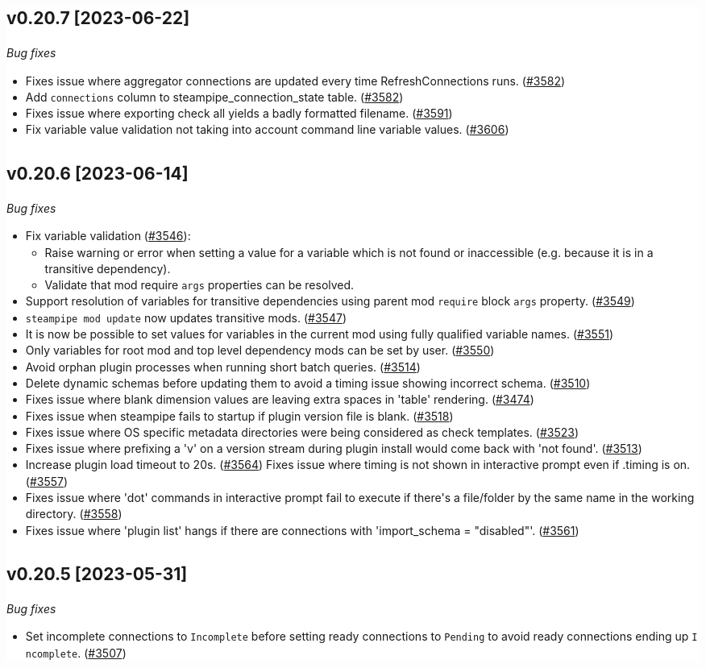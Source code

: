 ## v0.20.7 [2023-06-22]
_Bug fixes_
* Fixes issue where aggregator connections are updated every time RefreshConnections runs. ([#3582](https://github.com/turbot/steampipe/issues/3582))
* Add `connections` column to steampipe_connection_state table. ([#3582](https://github.com/turbot/steampipe/issues/3582))
* Fixes issue where exporting check all yields a badly formatted filename. ([#3591](https://github.com/turbot/steampipe/issues/3591))
* Fix variable value validation not taking into account command line variable values. ([#3606](https://github.com/turbot/steampipe/issues/3606))

## v0.20.6 [2023-06-14]
_Bug fixes_
* Fix variable validation ([#3546](https://github.com/turbot/steampipe/issues/3546)):
  * Raise warning or error when setting a value for a variable which is not found or inaccessible (e.g. because it is in a transitive dependency). 
  * Validate that mod require `args` properties can be resolved. 
* Support resolution of variables for transitive dependencies using parent mod `require` block `args` property. ([#3549](https://github.com/turbot/steampipe/issues/3549))
* `steampipe mod update` now updates transitive mods. ([#3547](https://github.com/turbot/steampipe/issues/3547))
* It is now be possible to set values for variables in the current mod using fully qualified variable names. ([#3551](https://github.com/turbot/steampipe/issues/3551))
* Only variables for root mod and top level dependency mods can be set by user.  ([#3550](https://github.com/turbot/steampipe/issues/3550))
* Avoid orphan plugin processes when running short batch queries. ([#3514](https://github.com/turbot/steampipe/issues/3514))
* Delete dynamic schemas before updating them to avoid a timing issue showing incorrect schema. ([#3510](https://github.com/turbot/steampipe/issues/3510))
* Fixes issue where blank dimension values are leaving extra spaces in 'table' rendering. ([#3474](https://github.com/turbot/steampipe/issues/3474))
* Fixes issue when steampipe fails to startup if plugin version file is blank. ([#3518](https://github.com/turbot/steampipe/issues/3518))
* Fixes issue where OS specific metadata directories were being considered as check templates. ([#3523](https://github.com/turbot/steampipe/issues/3523))
* Fixes issue where prefixing a 'v' on a version stream during plugin install would come back with 'not found'. ([#3513](https://github.com/turbot/steampipe/issues/3513))
* Increase plugin load timeout to 20s. ([#3564](https://github.com/turbot/steampipe/issues/3564))
  Fixes issue where timing is not shown in interactive prompt even if .timing is on. ([#3557](https://github.com/turbot/steampipe/issues/3557))
* Fixes issue where 'dot' commands in interactive prompt fail to execute if there's a file/folder by the same name in the working directory. ([#3558](https://github.com/turbot/steampipe/issues/3558))
* Fixes issue where 'plugin list' hangs if there are connections with 'import_schema = "disabled"'. ([#3561](https://github.com/turbot/steampipe/issues/3561))

## v0.20.5 [2023-05-31]
_Bug fixes_
* Set incomplete connections to `Incomplete` before setting ready connections to `Pending` to avoid ready connections ending up `Incomplete`. ([#3507](https://github.com/turbot/steampipe/issues/3507))
